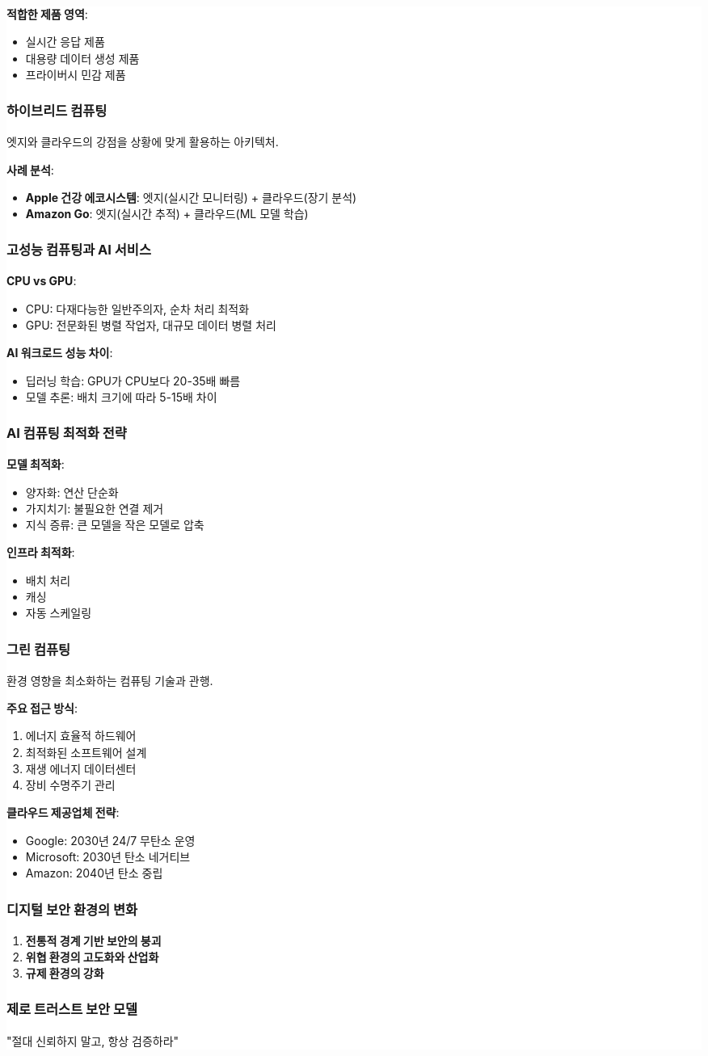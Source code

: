**적합한 제품 영역**:
- 실시간 응답 제품
- 대용량 데이터 생성 제품
- 프라이버시 민감 제품

### 하이브리드 컴퓨팅
엣지와 클라우드의 강점을 상황에 맞게 활용하는 아키텍처.

**사례 분석**:
- **Apple 건강 에코시스템**: 엣지(실시간 모니터링) + 클라우드(장기 분석)
- **Amazon Go**: 엣지(실시간 추적) + 클라우드(ML 모델 학습)

### 고성능 컴퓨팅과 AI 서비스
**CPU vs GPU**:
- CPU: 다재다능한 일반주의자, 순차 처리 최적화
- GPU: 전문화된 병렬 작업자, 대규모 데이터 병렬 처리

**AI 워크로드 성능 차이**:
- 딥러닝 학습: GPU가 CPU보다 20-35배 빠름
- 모델 추론: 배치 크기에 따라 5-15배 차이

### AI 컴퓨팅 최적화 전략
**모델 최적화**:
- 양자화: 연산 단순화
- 가지치기: 불필요한 연결 제거
- 지식 증류: 큰 모델을 작은 모델로 압축

**인프라 최적화**:
- 배치 처리
- 캐싱
- 자동 스케일링

### 그린 컴퓨팅
환경 영향을 최소화하는 컴퓨팅 기술과 관행.

**주요 접근 방식**:
1. 에너지 효율적 하드웨어
2. 최적화된 소프트웨어 설계
3. 재생 에너지 데이터센터
4. 장비 수명주기 관리

**클라우드 제공업체 전략**:
- Google: 2030년 24/7 무탄소 운영
- Microsoft: 2030년 탄소 네거티브
- Amazon: 2040년 탄소 중립

### 디지털 보안 환경의 변화
1. **전통적 경계 기반 보안의 붕괴**
2. **위협 환경의 고도화와 산업화**
3. **규제 환경의 강화**

### 제로 트러스트 보안 모델
"절대 신뢰하지 말고, 항상 검증하라"
